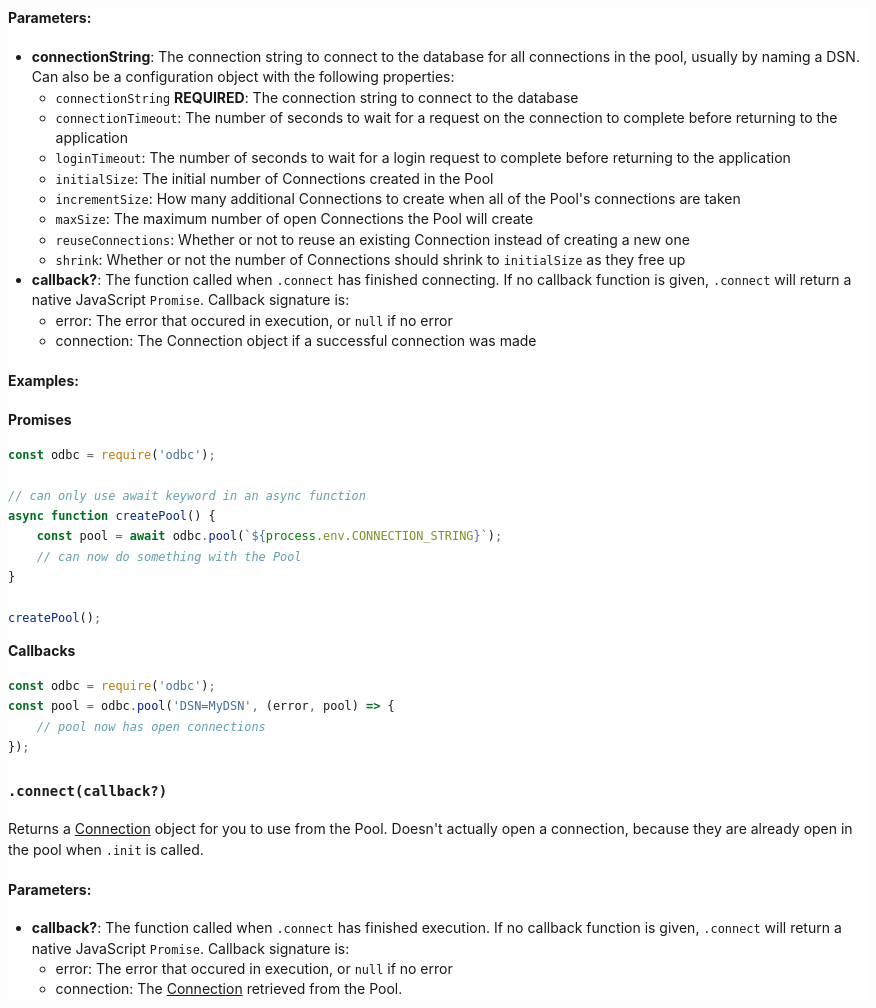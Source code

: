 #### Parameters:
* **connectionString**: The connection string to connect to the database for all connections in the pool, usually by naming a DSN. Can also be a configuration object with the following properties:
    * `connectionString` **REQUIRED**: The connection string to connect to the database
    * `connectionTimeout`: The number of seconds to wait for a request on the connection to complete before returning to the application
    * `loginTimeout`: The number of seconds to wait for a login request to complete before returning to the application
    * `initialSize`: The initial number of Connections created in the Pool
    * `incrementSize`: How many additional Connections to create when all of the Pool's connections are taken
    * `maxSize`: The maximum number of open Connections the Pool will create
    * `reuseConnections`: Whether or not to reuse an existing Connection instead of creating a new one
    * `shrink`: Whether or not the number of Connections should shrink to `initialSize` as they free up
* **callback?**: The function called when `.connect` has finished connecting. If no callback function is given, `.connect` will return a native JavaScript `Promise`. Callback signature is:
    * error: The error that occured in execution, or `null` if no error
    * connection: The Connection object if a successful connection was made

#### Examples:

**Promises**

```JavaScript
const odbc = require('odbc');

// can only use await keyword in an async function
async function createPool() {
    const pool = await odbc.pool(`${process.env.CONNECTION_STRING}`);
    // can now do something with the Pool
}

createPool();
```

**Callbacks**

```JavaScript
const odbc = require('odbc');
const pool = odbc.pool('DSN=MyDSN', (error, pool) => {
    // pool now has open connections
});
```

### `.connect(callback?)`

Returns a [Connection](#connection) object for you to use from the Pool. Doesn't actually open a connection, because they are already open in the pool when `.init` is called.

#### Parameters:
* **callback?**: The function called when `.connect` has finished execution. If no callback function is given, `.connect` will return a native JavaScript `Promise`. Callback signature is:
    * error: The error that occured in execution, or `null` if no error
    * connection: The [Connection](#connection) retrieved from the Pool.
